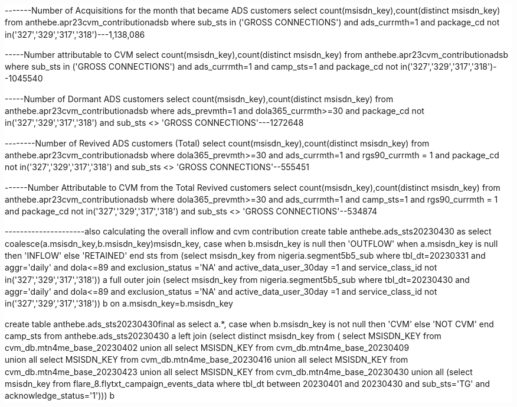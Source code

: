 -------Number of Acquisitions for the month that became ADS customers
select count(msisdn_key),count(distinct msisdn_key) from anthebe.apr23cvm_contributionadsb where sub_sts in ('GROSS CONNECTIONS')
and ads_currmth=1 and package_cd not in('327','329','317','318')---1,138,086

-----Number attributable to CVM
select count(msisdn_key),count(distinct msisdn_key) from anthebe.apr23cvm_contributionadsb where sub_sts in ('GROSS CONNECTIONS')
and ads_currmth=1 and camp_sts=1 and package_cd not in('327','329','317','318')--1045540

-----Number of Dormant ADS customers 
select count(msisdn_key),count(distinct msisdn_key) from anthebe.apr23cvm_contributionadsb where ads_prevmth=1 and dola365_currmth>=30
and package_cd not in('327','329','317','318')
and sub_sts <> 'GROSS CONNECTIONS'---1272648

--------Number of Revived ADS customers (Total)
select count(msisdn_key),count(distinct msisdn_key) from anthebe.apr23cvm_contributionadsb where dola365_prevmth>=30 and ads_currmth=1
and rgs90_currmth = 1
and package_cd not in('327','329','317','318')
and sub_sts <> 'GROSS CONNECTIONS'--555451

------Number Attributable to CVM from the Total Revived customers
select count(msisdn_key),count(distinct msisdn_key) from anthebe.apr23cvm_contributionadsb where dola365_prevmth>=30 and ads_currmth=1
and camp_sts=1 and rgs90_currmth = 1 and package_cd not in('327','329','317','318')
and sub_sts <> 'GROSS CONNECTIONS'--534874


---------------------also calculating the overall inflow and cvm contribution
create table anthebe.ads_sts20230430 as
select coalesce(a.msisdn_key,b.msisdn_key)msisdn_key,
case when b.msisdn_key is null then 'OUTFLOW'
when a.msisdn_key is null then 'INFLOW'
else 'RETAINED' end sts 
from 
(select msisdn_key from nigeria.segment5b5_sub where tbl_dt=20230331 and aggr='daily'
and dola<=89 and exclusion_status ='NA' and active_data_user_30day =1
and service_class_id not in('327','329','317','318')) a 
full outer join 
(select msisdn_key from nigeria.segment5b5_sub where tbl_dt=20230430 and aggr='daily'
and dola<=89 and exclusion_status ='NA' and active_data_user_30day =1
and service_class_id not in('327','329','317','318')) b
on a.msisdn_key=b.msisdn_key



create table anthebe.ads_sts20230430final as
select a.*,
case when b.msisdn_key is not null then 'CVM' else 'NOT CVM' end camp_sts
from anthebe.ads_sts20230430 a 
left join 
(select distinct msisdn_key from (
select MSISDN_KEY from cvm_db.mtn4me_base_20230402
union all
select MSISDN_KEY from cvm_db.mtn4me_base_20230409   
union all
select MSISDN_KEY from cvm_db.mtn4me_base_20230416
union all
select MSISDN_KEY from cvm_db.mtn4me_base_20230423
union all
select MSISDN_KEY from cvm_db.mtn4me_base_20230430
union all
(select msisdn_key from flare_8.flytxt_campaign_events_data where tbl_dt between 20230401 and 20230430
and sub_sts='TG'
and acknowledge_status='1'))) b 